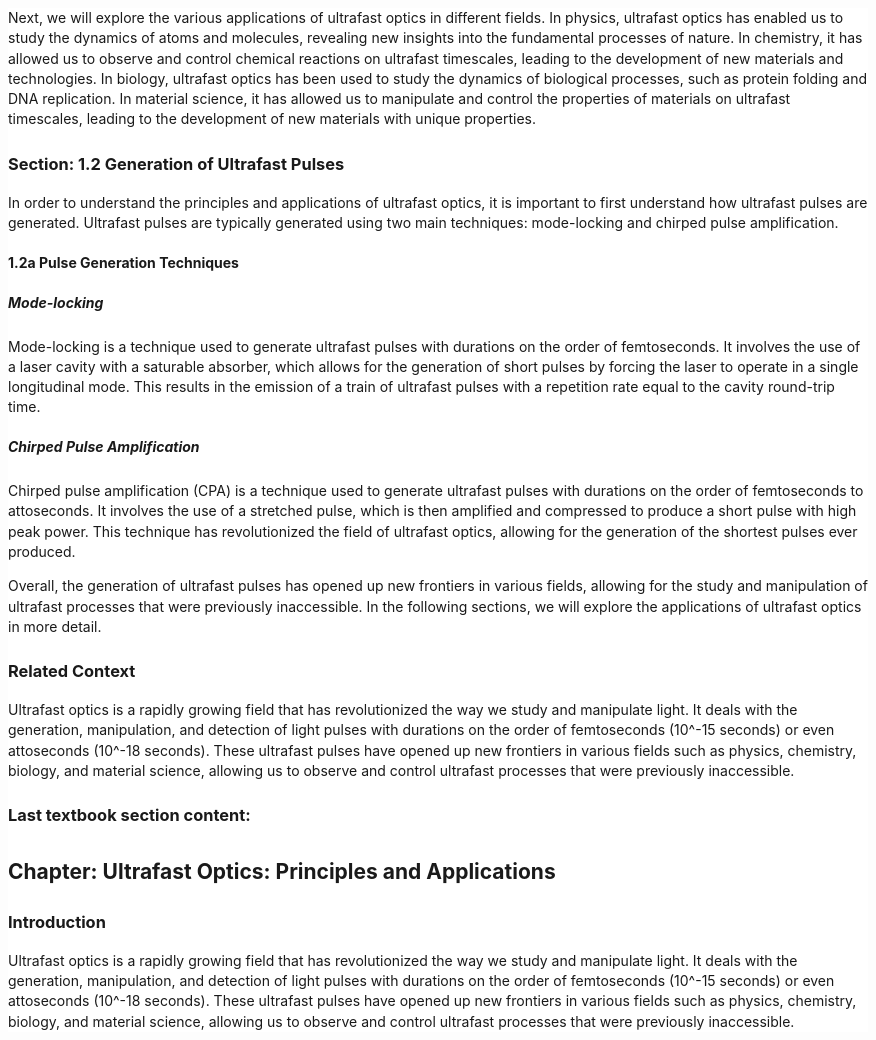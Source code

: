 Next, we will explore the various applications of ultrafast optics in different fields. In physics, ultrafast optics has enabled us to study the dynamics of atoms and molecules, revealing new insights into the fundamental processes of nature. In chemistry, it has allowed us to observe and control chemical reactions on ultrafast timescales, leading to the development of new materials and technologies. In biology, ultrafast optics has been used to study the dynamics of biological processes, such as protein folding and DNA replication. In material science, it has allowed us to manipulate and control the properties of materials on ultrafast timescales, leading to the development of new materials with unique properties.

### Section: 1.2 Generation of Ultrafast Pulses

In order to understand the principles and applications of ultrafast optics, it is important to first understand how ultrafast pulses are generated. Ultrafast pulses are typically generated using two main techniques: mode-locking and chirped pulse amplification.

#### 1.2a Pulse Generation Techniques

##### Mode-locking

Mode-locking is a technique used to generate ultrafast pulses with durations on the order of femtoseconds. It involves the use of a laser cavity with a saturable absorber, which allows for the generation of short pulses by forcing the laser to operate in a single longitudinal mode. This results in the emission of a train of ultrafast pulses with a repetition rate equal to the cavity round-trip time.

##### Chirped Pulse Amplification

Chirped pulse amplification (CPA) is a technique used to generate ultrafast pulses with durations on the order of femtoseconds to attoseconds. It involves the use of a stretched pulse, which is then amplified and compressed to produce a short pulse with high peak power. This technique has revolutionized the field of ultrafast optics, allowing for the generation of the shortest pulses ever produced.

Overall, the generation of ultrafast pulses has opened up new frontiers in various fields, allowing for the study and manipulation of ultrafast processes that were previously inaccessible. In the following sections, we will explore the applications of ultrafast optics in more detail.


### Related Context
Ultrafast optics is a rapidly growing field that has revolutionized the way we study and manipulate light. It deals with the generation, manipulation, and detection of light pulses with durations on the order of femtoseconds (10^-15 seconds) or even attoseconds (10^-18 seconds). These ultrafast pulses have opened up new frontiers in various fields such as physics, chemistry, biology, and material science, allowing us to observe and control ultrafast processes that were previously inaccessible.

### Last textbook section content:

## Chapter: Ultrafast Optics: Principles and Applications

### Introduction

Ultrafast optics is a rapidly growing field that has revolutionized the way we study and manipulate light. It deals with the generation, manipulation, and detection of light pulses with durations on the order of femtoseconds (10^-15 seconds) or even attoseconds (10^-18 seconds). These ultrafast pulses have opened up new frontiers in various fields such as physics, chemistry, biology, and material science, allowing us to observe and control ultrafast processes that were previously inaccessible.
